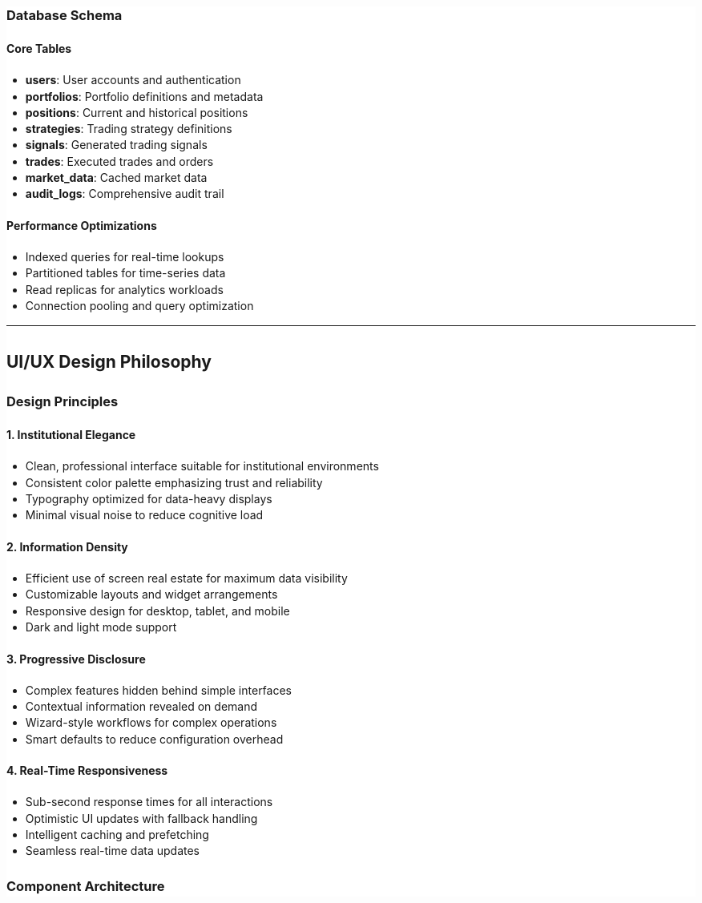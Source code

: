 ### Database Schema

#### Core Tables
- **users**: User accounts and authentication
- **portfolios**: Portfolio definitions and metadata
- **positions**: Current and historical positions
- **strategies**: Trading strategy definitions
- **signals**: Generated trading signals
- **trades**: Executed trades and orders
- **market_data**: Cached market data
- **audit_logs**: Comprehensive audit trail

#### Performance Optimizations
- Indexed queries for real-time lookups
- Partitioned tables for time-series data
- Read replicas for analytics workloads
- Connection pooling and query optimization

---

## UI/UX Design Philosophy

### Design Principles

#### 1. Institutional Elegance
- Clean, professional interface suitable for institutional environments
- Consistent color palette emphasizing trust and reliability
- Typography optimized for data-heavy displays
- Minimal visual noise to reduce cognitive load

#### 2. Information Density
- Efficient use of screen real estate for maximum data visibility
- Customizable layouts and widget arrangements
- Responsive design for desktop, tablet, and mobile
- Dark and light mode support

#### 3. Progressive Disclosure
- Complex features hidden behind simple interfaces
- Contextual information revealed on demand
- Wizard-style workflows for complex operations
- Smart defaults to reduce configuration overhead

#### 4. Real-Time Responsiveness
- Sub-second response times for all interactions
- Optimistic UI updates with fallback handling
- Intelligent caching and prefetching
- Seamless real-time data updates

### Component Architecture

